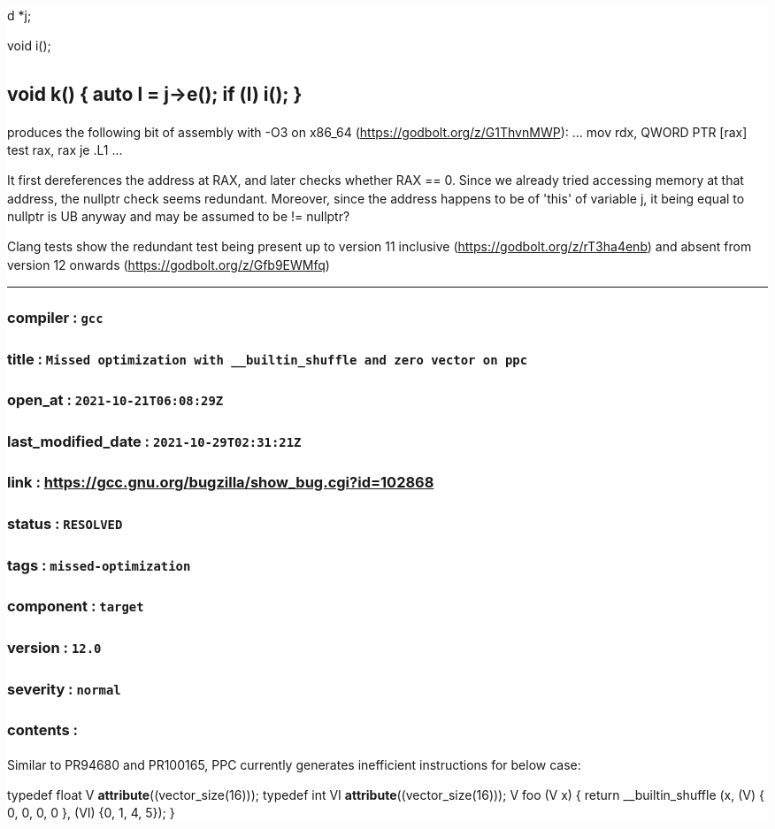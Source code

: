 d *j;

void i();

void k() {
  auto l = j->e();
  if (l)
    i();
}
----
produces the following bit of assembly with -O3 on x86_64 (https://godbolt.org/z/G1ThvnMWP):
...
        mov     rdx, QWORD PTR [rax]
        test    rax, rax
        je      .L1
...

It first dereferences the address at RAX, and later checks whether RAX == 0. Since we already tried accessing memory at that address, the nullptr check seems redundant. Moreover, since the address happens to be of 'this' of variable j, it being equal to nullptr is UB anyway and may be assumed to be != nullptr?

Clang tests show the redundant test being present up to version 11 inclusive (https://godbolt.org/z/rT3ha4enb) and absent from version 12 onwards (https://godbolt.org/z/Gfb9EWMfq)


---


### compiler : `gcc`
### title : `Missed optimization with __builtin_shuffle and zero vector on ppc`
### open_at : `2021-10-21T06:08:29Z`
### last_modified_date : `2021-10-29T02:31:21Z`
### link : https://gcc.gnu.org/bugzilla/show_bug.cgi?id=102868
### status : `RESOLVED`
### tags : `missed-optimization`
### component : `target`
### version : `12.0`
### severity : `normal`
### contents :
Similar to PR94680 and PR100165, PPC currently generates inefficient instructions for below case:

typedef float V __attribute__((vector_size(16)));
typedef int VI __attribute__((vector_size(16)));
V foo (V x)
{
return __builtin_shuffle (x, (V) { 0, 0, 0, 0 }, (VI) {0, 1, 4, 5});
}
